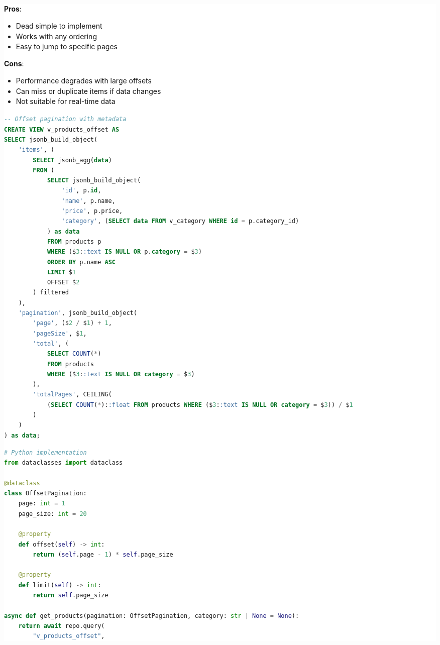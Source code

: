 **Pros**: 
- Dead simple to implement
- Works with any ordering
- Easy to jump to specific pages

**Cons**:
- Performance degrades with large offsets
- Can miss or duplicate items if data changes
- Not suitable for real-time data

```sql
-- Offset pagination with metadata
CREATE VIEW v_products_offset AS
SELECT jsonb_build_object(
    'items', (
        SELECT jsonb_agg(data)
        FROM (
            SELECT jsonb_build_object(
                'id', p.id,
                'name', p.name,
                'price', p.price,
                'category', (SELECT data FROM v_category WHERE id = p.category_id)
            ) as data
            FROM products p
            WHERE ($3::text IS NULL OR p.category = $3)
            ORDER BY p.name ASC
            LIMIT $1
            OFFSET $2
        ) filtered
    ),
    'pagination', jsonb_build_object(
        'page', ($2 / $1) + 1,
        'pageSize', $1,
        'total', (
            SELECT COUNT(*) 
            FROM products 
            WHERE ($3::text IS NULL OR category = $3)
        ),
        'totalPages', CEILING(
            (SELECT COUNT(*)::float FROM products WHERE ($3::text IS NULL OR category = $3)) / $1
        )
    )
) as data;
```

```python
# Python implementation
from dataclasses import dataclass

@dataclass
class OffsetPagination:
    page: int = 1
    page_size: int = 20
    
    @property
    def offset(self) -> int:
        return (self.page - 1) * self.page_size
    
    @property
    def limit(self) -> int:
        return self.page_size

async def get_products(pagination: OffsetPagination, category: str | None = None):
    return await repo.query(
        "v_products_offset",
```